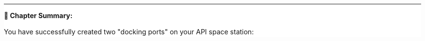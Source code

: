 <script>
  function checkQuizAnswers() {
    const correctAnswers = { q1: 'b', q2: 'b', q3: 'b', q4: 'b', q5: 'b' };
    const form = document.getElementById('quiz-form');
    const resultsContainer = document.getElementById('quiz-results');
    let score = 0;
    let resultsHTML = '<h4>Results:</h4><ul>';

    for (const [question, correctAnswer] of Object.entries(correctAnswers)) {
      const questionDiv = form.querySelector(`input[name="${question}"]`).closest('.question');
      const labels = questionDiv.querySelectorAll('label');
      labels.forEach(l => {
          l.style.color = 'inherit';
          l.style.fontWeight = 'normal';
          l.style.border = 'none';
      });

      const userAnswer = form.elements[question] ? form.elements[question].value : undefined;

      if (userAnswer) {
        const selectedLabel = form.querySelector(`input[name="${question}"][value="${userAnswer}"]`).parentElement;
        if (userAnswer === correctAnswer) {
          score++;
          selectedLabel.style.fontWeight = 'bold';
          resultsHTML += `<li>Question ${question.slice(1)}: <span style="color:green;">Correct!</span></li>`;
        } else {
          selectedLabel.style.fontWeight = 'bold';
          const correctLabel = form.querySelector(`input[name="${question}"][value="${correctAnswer}"]`).parentElement;
          correctLabel.style.fontWeight = 'bold';
          resultsHTML += `<li>Question ${question.slice(1)}: <span style="color:red;">Incorrect.</span> The correct answer is: <b>${correctAnswer.toUpperCase()}</b></li>`;
        }
      } else {
        resultsHTML += `<li>Question ${question.slice(1)}: <span style="color:orange;">No answer.</span></li>`;
      }
    }

    resultsHTML += `</ul><p><b>Your score: ${score} out of ${Object.keys(correctAnswers).length}</b></p>`;
    resultsContainer.innerHTML = resultsHTML;
    resultsContainer.style.display = 'block';
  }
</script>


---

**🚀 Chapter Summary:**

You have successfully created two "docking ports" on your API space station:
